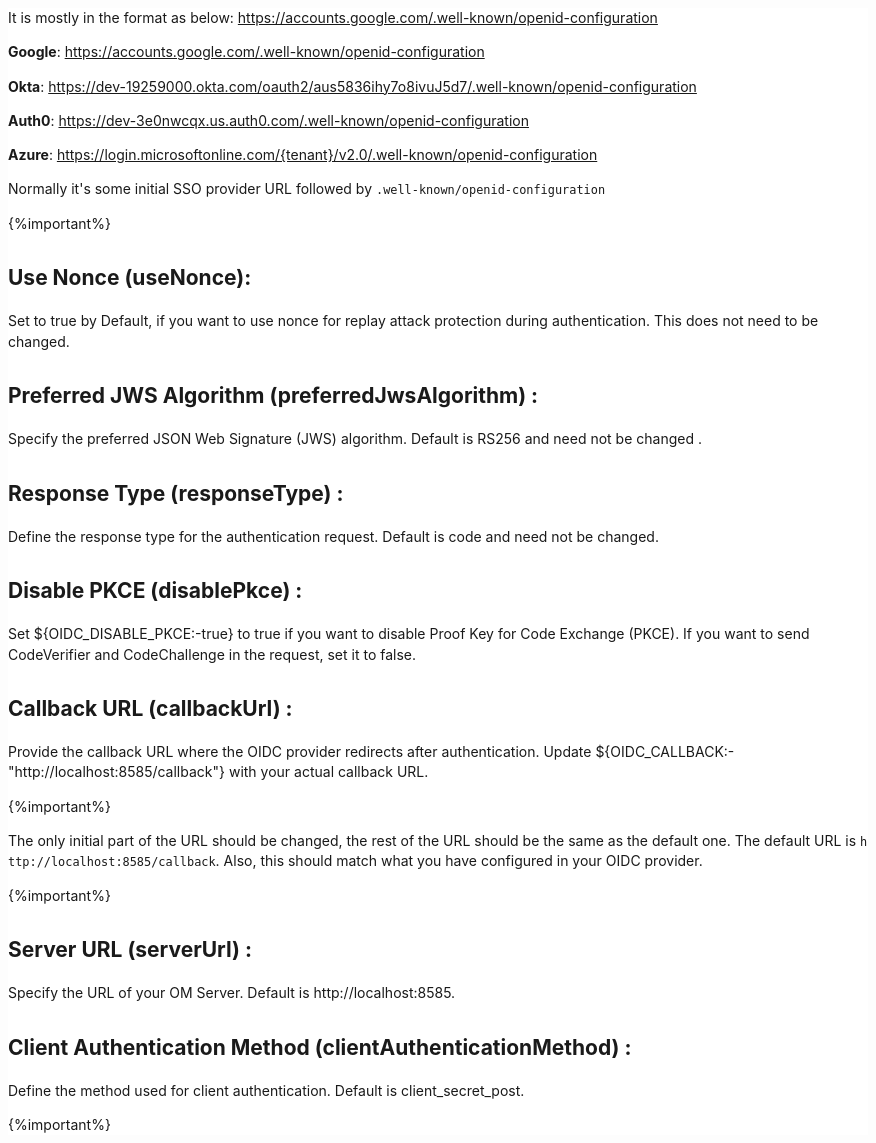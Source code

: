 It is mostly in the format as below: https://accounts.google.com/.well-known/openid-configuration

**Google**: https://accounts.google.com/.well-known/openid-configuration

**Okta**: https://dev-19259000.okta.com/oauth2/aus5836ihy7o8ivuJ5d7/.well-known/openid-configuration

**Auth0**: https://dev-3e0nwcqx.us.auth0.com/.well-known/openid-configuration

**Azure**: https://login.microsoftonline.com/{tenant}/v2.0/.well-known/openid-configuration

Normally it's some initial SSO provider URL followed by `.well-known/openid-configuration`

{%important%}

## Use Nonce (useNonce): 
Set to true by Default, if you want to use nonce for replay attack protection during authentication. This does not need to be changed.

## Preferred JWS Algorithm (preferredJwsAlgorithm) : 
Specify the preferred JSON Web Signature (JWS) algorithm. Default is RS256 and need not be changed .

## Response Type (responseType) : 
Define the response type for the authentication request. Default is code and need not be changed.

## Disable PKCE (disablePkce) : 
Set ${OIDC_DISABLE_PKCE:-true} to true if you want to disable Proof Key for Code Exchange (PKCE). If you want to send CodeVerifier and CodeChallenge in the request, set it to false.

## Callback URL (callbackUrl) : 
Provide the callback URL where the OIDC provider redirects after authentication. Update ${OIDC_CALLBACK:-"http://localhost:8585/callback"} with your actual callback URL.

{%important%}

The only initial part of the URL should be changed, the rest of the URL should be the same as the default one. The default URL is `http://localhost:8585/callback`.
Also, this should match what you have configured in your OIDC provider.

{%important%}

## Server URL (serverUrl) : 
Specify the URL of your OM Server. Default is http://localhost:8585.

## Client Authentication Method (clientAuthenticationMethod) : 
Define the method used for client authentication. Default is client_secret_post.

{%important%}
